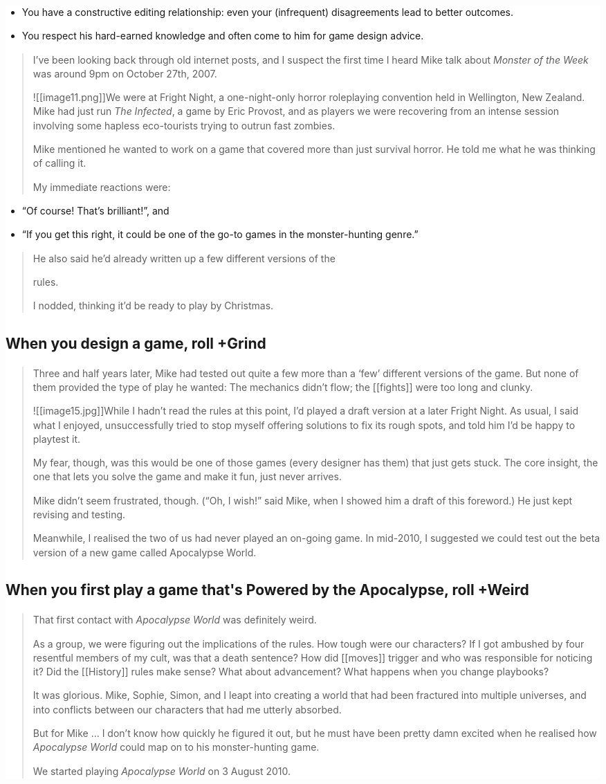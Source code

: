 -   You have a constructive editing relationship: even your (infrequent) disagreements lead to better outcomes.

-   You respect his hard-earned knowledge and often come to him for game design advice.

> I’ve been looking back through old internet posts, and I suspect the first time I heard Mike talk about *Monster of the Week* was around 9pm on October 27th, 2007.
>
> ![[image11.png]]We were at Fright Night, a one-night-only horror roleplaying convention held in Wellington, New Zealand. Mike had just run *The Infected*, a game by Eric Provost, and as players we were recovering from an intense session involving some hapless eco-tourists trying to outrun fast zombies.
>
> Mike mentioned he wanted to work on a game that covered more than just survival horror. He told me what he was thinking of calling it.
>
> My immediate reactions were:

-   “Of course! That’s brilliant!”, and

-   “If you get this right, it could be one of the go-to games in the monster-hunting genre.”

> He also said he’d already written up a few different versions of the
>
> rules.
>
> I nodded, thinking it’d be ready to play by Christmas.

## When you design a game, roll +Grind

> Three and half years later, Mike had tested out quite a few more than a ‘few’ different versions of the game. But none of them provided the type of play he wanted: The mechanics didn’t flow; the [[fights]] were too long and clunky.
>
> ![[image15.jpg]]While I hadn’t read the rules at this point, I’d played a draft version at a later Fright Night. As usual, I said what I enjoyed, unsuccessfully tried to stop myself offering solutions to fix its rough spots, and told him I’d be happy to playtest it.
>
> My fear, though, was this would be one of those games (every designer has them) that just gets stuck. The core insight, the one that lets you solve the game and make it fun, just never arrives.
>
> Mike didn’t seem frustrated, though. (“Oh, I wish!” said Mike, when I showed him a draft of this foreword.) He just kept revising and testing.
>
> Meanwhile, I realised the two of us had never played an on-going game. In mid-2010, I suggested we could test out the beta version of a new game called Apocalypse World.

## When you first play a game that's Powered by the Apocalypse, roll +Weird

> That first contact with *Apocalypse World* was definitely weird.
>
> As a group, we were figuring out the implications of the rules. How tough were our characters? If I got ambushed by four resentful members of my cult, was that a death sentence? How did [[moves]] trigger and who was responsible for noticing it? Did the [[History]] rules make sense? What about advancement? What happens when you change playbooks?
>
> It was glorious. Mike, Sophie, Simon, and I leapt into creating a world that had been fractured into multiple universes, and into conflicts between our characters that had me utterly absorbed.
>
> But for Mike … I don’t know how quickly he figured it out, but he must have been pretty damn excited when he realised how *Apocalypse World* could map on to his monster-hunting game.
>
> We started playing *Apocalypse World* on 3 August 2010.
>